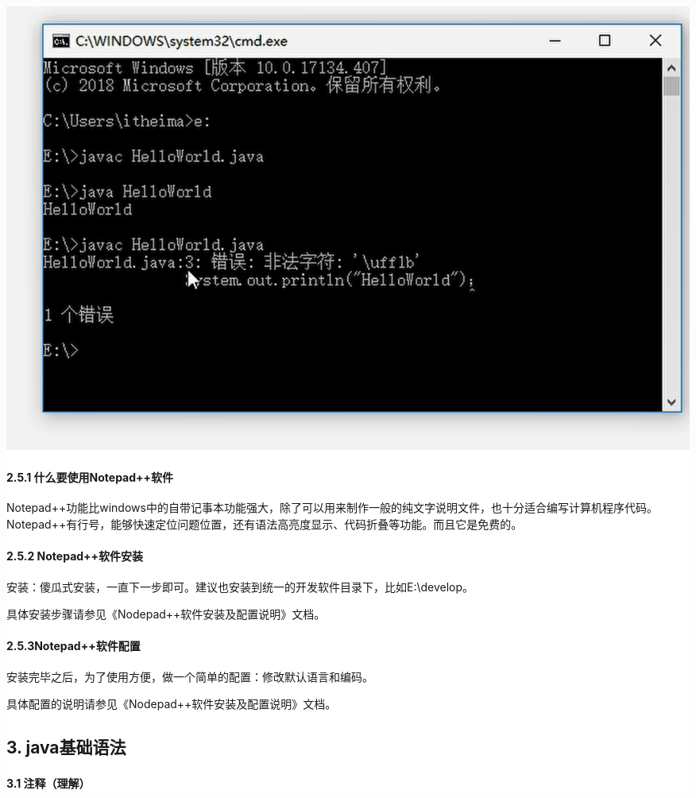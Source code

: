 ![image-20200816163612144](assets/image-20200816163612144.png)



#### 2.5.1 什么要使用Notepad++软件

Notepad++功能比windows中的自带记事本功能强大，除了可以用来制作一般的纯文字说明文件，也十分适合编写计算机程序代码。Notepad++有行号，能够快速定位问题位置，还有语法高亮度显示、代码折叠等功能。而且它是免费的。

#### 2.5.2 Notepad++软件安装

安装：傻瓜式安装，一直下一步即可。建议也安装到统一的开发软件目录下，比如E:\develop。

具体安装步骤请参见《Nodepad++软件安装及配置说明》文档。

#### 2.5.3Notepad++软件配置

安装完毕之后，为了使用方便，做一个简单的配置：修改默认语言和编码。

具体配置的说明请参见《Nodepad++软件安装及配置说明》文档。



## 3. java基础语法

#### 3.1 注释（理解）
